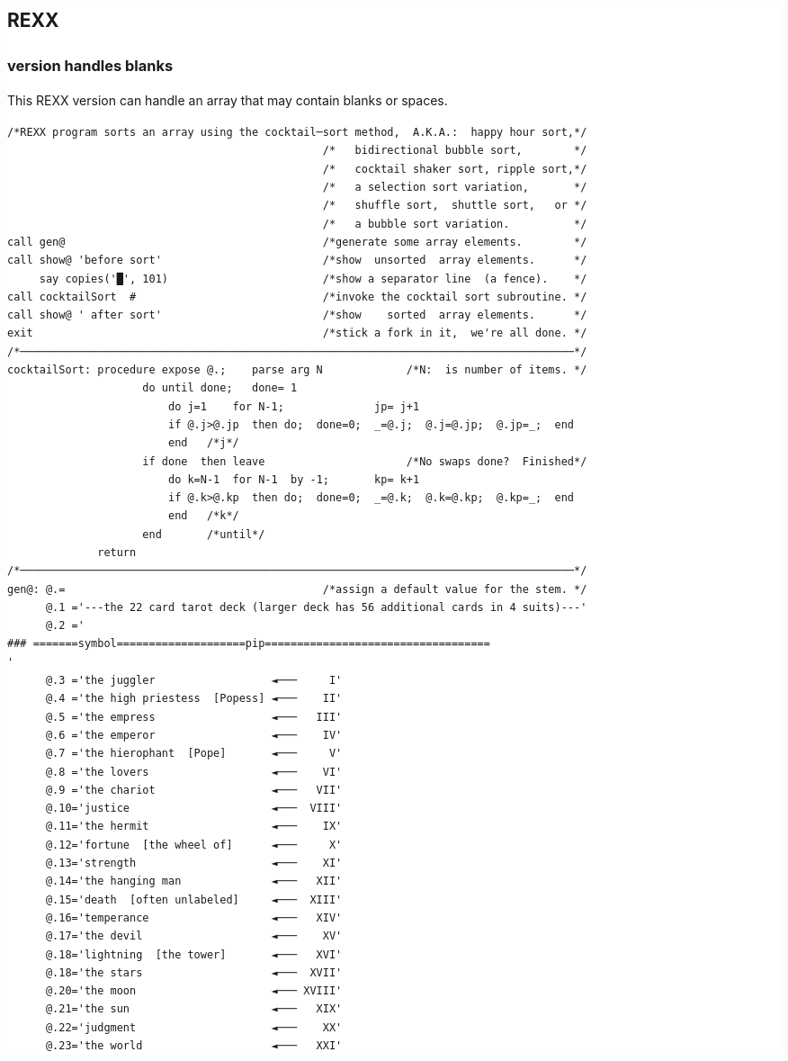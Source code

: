 ```racket

```



## REXX


### version handles blanks

This REXX version can handle an array that may contain blanks or spaces.

```rexx
/*REXX program sorts an array using the cocktail─sort method,  A.K.A.:  happy hour sort,*/
                                                 /*   bidirectional bubble sort,        */
                                                 /*   cocktail shaker sort, ripple sort,*/
                                                 /*   a selection sort variation,       */
                                                 /*   shuffle sort,  shuttle sort,   or */
                                                 /*   a bubble sort variation.          */
call gen@                                        /*generate some array elements.        */
call show@ 'before sort'                         /*show  unsorted  array elements.      */
     say copies('█', 101)                        /*show a separator line  (a fence).    */
call cocktailSort  #                             /*invoke the cocktail sort subroutine. */
call show@ ' after sort'                         /*show    sorted  array elements.      */
exit                                             /*stick a fork in it,  we're all done. */
/*──────────────────────────────────────────────────────────────────────────────────────*/
cocktailSort: procedure expose @.;    parse arg N             /*N:  is number of items. */
                     do until done;   done= 1
                         do j=1    for N-1;              jp= j+1
                         if @.j>@.jp  then do;  done=0;  _=@.j;  @.j=@.jp;  @.jp=_;  end
                         end   /*j*/
                     if done  then leave                      /*No swaps done?  Finished*/
                         do k=N-1  for N-1  by -1;       kp= k+1
                         if @.k>@.kp  then do;  done=0;  _=@.k;  @.k=@.kp;  @.kp=_;  end
                         end   /*k*/
                     end       /*until*/
              return
/*──────────────────────────────────────────────────────────────────────────────────────*/
gen@: @.=                                        /*assign a default value for the stem. */
      @.1 ='---the 22 card tarot deck (larger deck has 56 additional cards in 4 suits)---'
      @.2 ='
### =======symbol====================pip===================================
'
      @.3 ='the juggler                  ◄───     I'
      @.4 ='the high priestess  [Popess] ◄───    II'
      @.5 ='the empress                  ◄───   III'
      @.6 ='the emperor                  ◄───    IV'
      @.7 ='the hierophant  [Pope]       ◄───     V'
      @.8 ='the lovers                   ◄───    VI'
      @.9 ='the chariot                  ◄───   VII'
      @.10='justice                      ◄───  VIII'
      @.11='the hermit                   ◄───    IX'
      @.12='fortune  [the wheel of]      ◄───     X'
      @.13='strength                     ◄───    XI'
      @.14='the hanging man              ◄───   XII'
      @.15='death  [often unlabeled]     ◄───  XIII'
      @.16='temperance                   ◄───   XIV'
      @.17='the devil                    ◄───    XV'
      @.18='lightning  [the tower]       ◄───   XVI'
      @.18='the stars                    ◄───  XVII'
      @.20='the moon                     ◄─── XVIII'
      @.21='the sun                      ◄───   XIX'
      @.22='judgment                     ◄───    XX'
      @.23='the world                    ◄───   XXI'
```